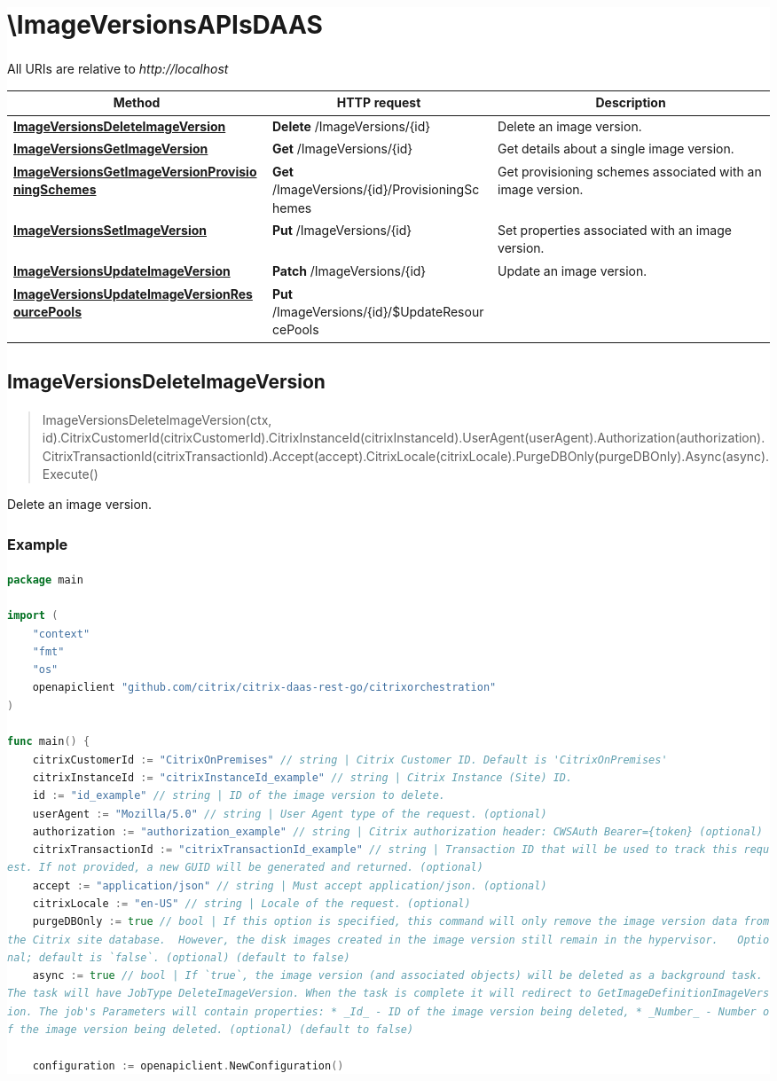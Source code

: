 # \ImageVersionsAPIsDAAS

All URIs are relative to *http://localhost*

Method | HTTP request | Description
------------- | ------------- | -------------
[**ImageVersionsDeleteImageVersion**](ImageVersionsAPIsDAAS.md#ImageVersionsDeleteImageVersion) | **Delete** /ImageVersions/{id} | Delete an image version.
[**ImageVersionsGetImageVersion**](ImageVersionsAPIsDAAS.md#ImageVersionsGetImageVersion) | **Get** /ImageVersions/{id} | Get details about a single image version.
[**ImageVersionsGetImageVersionProvisioningSchemes**](ImageVersionsAPIsDAAS.md#ImageVersionsGetImageVersionProvisioningSchemes) | **Get** /ImageVersions/{id}/ProvisioningSchemes | Get provisioning schemes associated with an image version.
[**ImageVersionsSetImageVersion**](ImageVersionsAPIsDAAS.md#ImageVersionsSetImageVersion) | **Put** /ImageVersions/{id} | Set properties associated with an image version.
[**ImageVersionsUpdateImageVersion**](ImageVersionsAPIsDAAS.md#ImageVersionsUpdateImageVersion) | **Patch** /ImageVersions/{id} | Update an image version.
[**ImageVersionsUpdateImageVersionResourcePools**](ImageVersionsAPIsDAAS.md#ImageVersionsUpdateImageVersionResourcePools) | **Put** /ImageVersions/{id}/$UpdateResourcePools | 



## ImageVersionsDeleteImageVersion

> ImageVersionsDeleteImageVersion(ctx, id).CitrixCustomerId(citrixCustomerId).CitrixInstanceId(citrixInstanceId).UserAgent(userAgent).Authorization(authorization).CitrixTransactionId(citrixTransactionId).Accept(accept).CitrixLocale(citrixLocale).PurgeDBOnly(purgeDBOnly).Async(async).Execute()

Delete an image version.

### Example

```go
package main

import (
	"context"
	"fmt"
	"os"
	openapiclient "github.com/citrix/citrix-daas-rest-go/citrixorchestration"
)

func main() {
	citrixCustomerId := "CitrixOnPremises" // string | Citrix Customer ID. Default is 'CitrixOnPremises'
	citrixInstanceId := "citrixInstanceId_example" // string | Citrix Instance (Site) ID.
	id := "id_example" // string | ID of the image version to delete.
	userAgent := "Mozilla/5.0" // string | User Agent type of the request. (optional)
	authorization := "authorization_example" // string | Citrix authorization header: CWSAuth Bearer={token} (optional)
	citrixTransactionId := "citrixTransactionId_example" // string | Transaction ID that will be used to track this request. If not provided, a new GUID will be generated and returned. (optional)
	accept := "application/json" // string | Must accept application/json. (optional)
	citrixLocale := "en-US" // string | Locale of the request. (optional)
	purgeDBOnly := true // bool | If this option is specified, this command will only remove the image version data from the Citrix site database.  However, the disk images created in the image version still remain in the hypervisor.   Optional; default is `false`. (optional) (default to false)
	async := true // bool | If `true`, the image version (and associated objects) will be deleted as a background task. The task will have JobType DeleteImageVersion. When the task is complete it will redirect to GetImageDefinitionImageVersion. The job's Parameters will contain properties: * _Id_ - ID of the image version being deleted, * _Number_ - Number of the image version being deleted. (optional) (default to false)

	configuration := openapiclient.NewConfiguration()
```